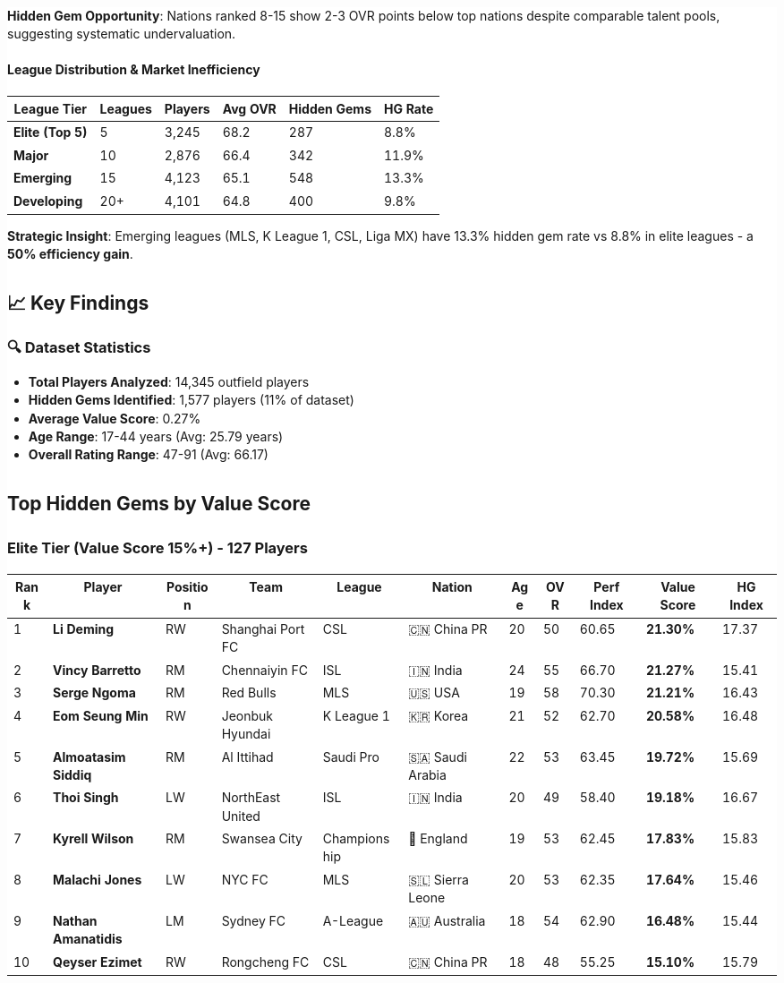**Hidden Gem Opportunity**: Nations ranked 8-15 show 2-3 OVR points below top nations despite comparable talent pools, suggesting systematic undervaluation.

#### League Distribution & Market Inefficiency

| League Tier | Leagues | Players | Avg OVR | Hidden Gems | HG Rate |
|-------------|---------|---------|---------|-------------|---------|
| **Elite (Top 5)** | 5 | 3,245 | 68.2 | 287 | 8.8% |
| **Major** | 10 | 2,876 | 66.4 | 342 | 11.9%  |
| **Emerging** | 15 | 4,123 | 65.1 | 548 | 13.3%  |
| **Developing** | 20+ | 4,101 | 64.8 | 400 | 9.8% |

**Strategic Insight**: Emerging leagues (MLS, K League 1, CSL, Liga MX) have 13.3% hidden gem rate vs 8.8% in elite leagues - a **50% efficiency gain**.

## 📈 Key Findings

### 🔍 Dataset Statistics
- **Total Players Analyzed**: 14,345 outfield players
- **Hidden Gems Identified**: 1,577 players (11% of dataset)
- **Average Value Score**: 0.27%
- **Age Range**: 17-44 years (Avg: 25.79 years)
- **Overall Rating Range**: 47-91 (Avg: 66.17)

## Top Hidden Gems by Value Score

### Elite Tier (Value Score 15%+) - 127 Players

| Rank | Player | Position | Team | League | Nation | Age | OVR | Perf Index | Value Score | HG Index |
|------|--------|----------|------|--------|--------|-----|-----|------------|-------------|----------|
| 1 | **Li Deming** | RW | Shanghai Port FC | CSL | 🇨🇳 China PR | 20 | 50 | 60.65 | **21.30%** | 17.37 |
| 2 | **Vincy Barretto** | RM | Chennaiyin FC | ISL | 🇮🇳 India | 24 | 55 | 66.70 | **21.27%** | 15.41 |
| 3 | **Serge Ngoma** | RM | Red Bulls | MLS | 🇺🇸 USA | 19 | 58 | 70.30 | **21.21%** | 16.43 |
| 4 | **Eom Seung Min** | RW | Jeonbuk Hyundai | K League 1 | 🇰🇷 Korea | 21 | 52 | 62.70 | **20.58%** | 16.48 |
| 5 | **Almoatasim Siddiq** | RM | Al Ittihad | Saudi Pro | 🇸🇦 Saudi Arabia | 22 | 53 | 63.45 | **19.72%** | 15.69 |
| 6 | **Thoi Singh** | LW | NorthEast United | ISL | 🇮🇳 India | 20 | 49 | 58.40 | **19.18%** | 16.67 |
| 7 | **Kyrell Wilson** | RM | Swansea City | Championship | 🏴󠁧󠁢󠁥󠁮󠁧󠁿 England | 19 | 53 | 62.45 | **17.83%** | 15.83 |
| 8 | **Malachi Jones** | LW | NYC FC | MLS | 🇸🇱 Sierra Leone | 20 | 53 | 62.35 | **17.64%** | 15.46 |
| 9 | **Nathan Amanatidis** | LM | Sydney FC | A-League | 🇦🇺 Australia | 18 | 54 | 62.90 | **16.48%** | 15.44 |
| 10 | **Qeyser Ezimet** | RW | Rongcheng FC | CSL | 🇨🇳 China PR | 18 | 48 | 55.25 | **15.10%** | 15.79 |
